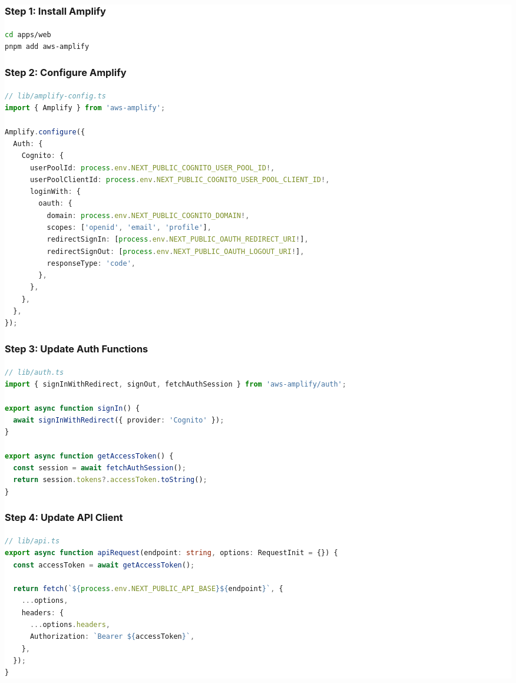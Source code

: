 ### Step 1: Install Amplify

```bash
cd apps/web
pnpm add aws-amplify
```

### Step 2: Configure Amplify

```typescript
// lib/amplify-config.ts
import { Amplify } from 'aws-amplify';

Amplify.configure({
  Auth: {
    Cognito: {
      userPoolId: process.env.NEXT_PUBLIC_COGNITO_USER_POOL_ID!,
      userPoolClientId: process.env.NEXT_PUBLIC_COGNITO_USER_POOL_CLIENT_ID!,
      loginWith: {
        oauth: {
          domain: process.env.NEXT_PUBLIC_COGNITO_DOMAIN!,
          scopes: ['openid', 'email', 'profile'],
          redirectSignIn: [process.env.NEXT_PUBLIC_OAUTH_REDIRECT_URI!],
          redirectSignOut: [process.env.NEXT_PUBLIC_OAUTH_LOGOUT_URI!],
          responseType: 'code',
        },
      },
    },
  },
});
```

### Step 3: Update Auth Functions

```typescript
// lib/auth.ts
import { signInWithRedirect, signOut, fetchAuthSession } from 'aws-amplify/auth';

export async function signIn() {
  await signInWithRedirect({ provider: 'Cognito' });
}

export async function getAccessToken() {
  const session = await fetchAuthSession();
  return session.tokens?.accessToken.toString();
}
```

### Step 4: Update API Client

```typescript
// lib/api.ts
export async function apiRequest(endpoint: string, options: RequestInit = {}) {
  const accessToken = await getAccessToken();

  return fetch(`${process.env.NEXT_PUBLIC_API_BASE}${endpoint}`, {
    ...options,
    headers: {
      ...options.headers,
      Authorization: `Bearer ${accessToken}`,
    },
  });
}
```
